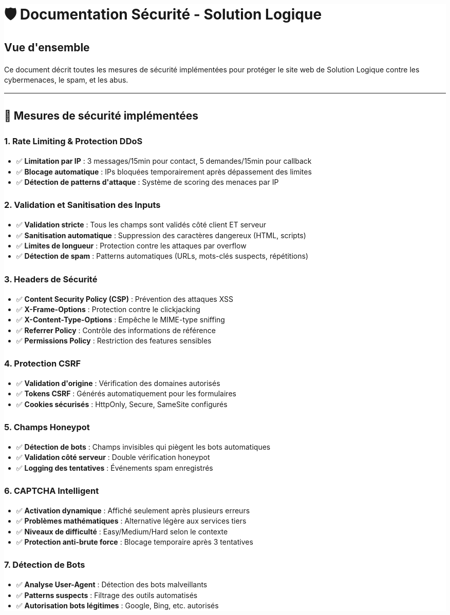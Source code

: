 # 🛡️ Documentation Sécurité - Solution Logique

## Vue d'ensemble

Ce document décrit toutes les mesures de sécurité implémentées pour protéger le site web de Solution Logique contre les cybermenaces, le spam, et les abus.

---

## 🚀 Mesures de sécurité implémentées

### 1. **Rate Limiting & Protection DDoS**
- ✅ **Limitation par IP** : 3 messages/15min pour contact, 5 demandes/15min pour callback
- ✅ **Blocage automatique** : IPs bloquées temporairement après dépassement des limites
- ✅ **Détection de patterns d'attaque** : Système de scoring des menaces par IP

### 2. **Validation et Sanitisation des Inputs**
- ✅ **Validation stricte** : Tous les champs sont validés côté client ET serveur
- ✅ **Sanitisation automatique** : Suppression des caractères dangereux (HTML, scripts)
- ✅ **Limites de longueur** : Protection contre les attaques par overflow
- ✅ **Détection de spam** : Patterns automatiques (URLs, mots-clés suspects, répétitions)

### 3. **Headers de Sécurité**
- ✅ **Content Security Policy (CSP)** : Prévention des attaques XSS
- ✅ **X-Frame-Options** : Protection contre le clickjacking
- ✅ **X-Content-Type-Options** : Empêche le MIME-type sniffing
- ✅ **Referrer Policy** : Contrôle des informations de référence
- ✅ **Permissions Policy** : Restriction des features sensibles

### 4. **Protection CSRF**
- ✅ **Validation d'origine** : Vérification des domaines autorisés
- ✅ **Tokens CSRF** : Générés automatiquement pour les formulaires
- ✅ **Cookies sécurisés** : HttpOnly, Secure, SameSite configurés

### 5. **Champs Honeypot**
- ✅ **Détection de bots** : Champs invisibles qui piègent les bots automatiques
- ✅ **Validation côté serveur** : Double vérification honeypot
- ✅ **Logging des tentatives** : Événements spam enregistrés

### 6. **CAPTCHA Intelligent**
- ✅ **Activation dynamique** : Affiché seulement après plusieurs erreurs
- ✅ **Problèmes mathématiques** : Alternative légère aux services tiers
- ✅ **Niveaux de difficulté** : Easy/Medium/Hard selon le contexte
- ✅ **Protection anti-brute force** : Blocage temporaire après 3 tentatives

### 7. **Détection de Bots**
- ✅ **Analyse User-Agent** : Détection des bots malveillants
- ✅ **Patterns suspects** : Filtrage des outils automatisés
- ✅ **Autorisation bots légitimes** : Google, Bing, etc. autorisés
